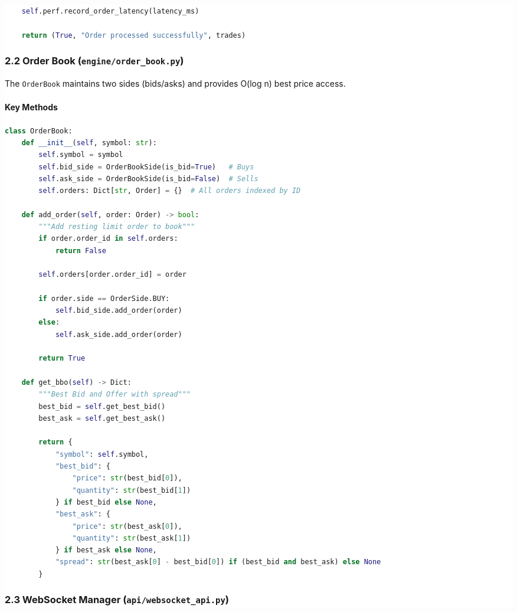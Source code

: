 ```python
    self.perf.record_order_latency(latency_ms)
    
    return (True, "Order processed successfully", trades)
```

### 2.2 Order Book (`engine/order_book.py`)

The `OrderBook` maintains two sides (bids/asks) and provides O(log n) best price access.

#### Key Methods
```python
class OrderBook:
    def __init__(self, symbol: str):
        self.symbol = symbol
        self.bid_side = OrderBookSide(is_bid=True)   # Buys
        self.ask_side = OrderBookSide(is_bid=False)  # Sells
        self.orders: Dict[str, Order] = {}  # All orders indexed by ID
    
    def add_order(self, order: Order) -> bool:
        """Add resting limit order to book"""
        if order.order_id in self.orders:
            return False
        
        self.orders[order.order_id] = order
        
        if order.side == OrderSide.BUY:
            self.bid_side.add_order(order)
        else:
            self.ask_side.add_order(order)
        
        return True
    
    def get_bbo(self) -> Dict:
        """Best Bid and Offer with spread"""
        best_bid = self.get_best_bid()
        best_ask = self.get_best_ask()
        
        return {
            "symbol": self.symbol,
            "best_bid": {
                "price": str(best_bid[0]), 
                "quantity": str(best_bid[1])
            } if best_bid else None,
            "best_ask": {
                "price": str(best_ask[0]), 
                "quantity": str(best_ask[1])
            } if best_ask else None,
            "spread": str(best_ask[0] - best_bid[0]) if (best_bid and best_ask) else None
        }
```

### 2.3 WebSocket Manager (`api/websocket_api.py`)
